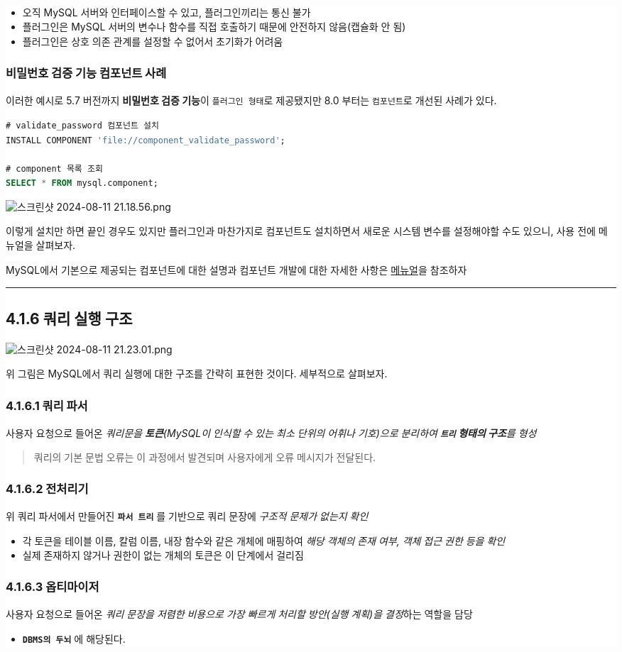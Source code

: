 - 오직 MySQL 서버와 인터페이스할 수 있고, 플러그인끼리는 통신 불가
- 플러그인은 MySQL 서버의 변수나 함수를 직접 호출하기 때문에 안전하지 않음(캡슐화 안 됨)
- 플러그인은 상호 의존 관계를 설정할 수 없어서 초기화가 어려움

### 비밀번호 검증 기능 컴포넌트 사례

이러한 예시로 5.7 버전까지 **비밀번호 검증 기능**이 `플러그인 형태`로 제공됐지만
8.0 부터는 `컴포넌트`로 개선된 사례가 있다.

```sql
# validate_password 컴포넌트 설치
INSTALL COMPONENT 'file://component_validate_password';

# component 목록 조회
SELECT * FROM mysql.component;
```

![스크린샷 2024-08-11 21.18.56.png](4%E1%84%8C%E1%85%A1%E1%86%BC%20-%20%E1%84%8B%E1%85%A1%E1%84%8F%E1%85%B5%E1%84%90%E1%85%A6%E1%86%A8%E1%84%8E%E1%85%A5%20843c2503c7564b76af13b1cf79169b4c/%25E1%2584%2589%25E1%2585%25B3%25E1%2584%258F%25E1%2585%25B3%25E1%2584%2585%25E1%2585%25B5%25E1%2586%25AB%25E1%2584%2589%25E1%2585%25A3%25E1%2586%25BA_2024-08-11_21.18.56.png)

이렇게 설치만 하면 끝인 경우도 있지만
플러그인과 마찬가지로 컴포넌트도 설치하면서 새로운 시스템 변수를 설정해야할 수도 있으니,
사용 전에 메뉴얼을 살펴보자.

MySQL에서 기본으로 제공되는 컴포넌트에 대한 설명과 컴포넌트 개발에 대한 자세한 사항은 [메뉴얼](https://dev.mysql.com/doc/refman/8.0/en/server-components.html)을 참조하자

---

## 4.1.6 쿼리 실행 구조

![스크린샷 2024-08-11 21.23.01.png](4%E1%84%8C%E1%85%A1%E1%86%BC%20-%20%E1%84%8B%E1%85%A1%E1%84%8F%E1%85%B5%E1%84%90%E1%85%A6%E1%86%A8%E1%84%8E%E1%85%A5%20843c2503c7564b76af13b1cf79169b4c/%25E1%2584%2589%25E1%2585%25B3%25E1%2584%258F%25E1%2585%25B3%25E1%2584%2585%25E1%2585%25B5%25E1%2586%25AB%25E1%2584%2589%25E1%2585%25A3%25E1%2586%25BA_2024-08-11_21.23.01.png)

위 그림은 MySQL에서 쿼리 실행에 대한 구조를 간략히 표현한 것이다.
세부적으로 살펴보자.

### 4.1.6.1 쿼리 파서

사용자 요청으로 들어온 *쿼리문을 **토큰**(MySQL이 인식할 수 있는 최소 단위의 어휘나 기호)으로 분리하여 **`트리` 형태의 구조**를 형성*

> 쿼리의 기본 문법 오류는 이 과정에서 발견되며 사용자에게 오류 메시지가 전달된다.
> 

### 4.1.6.2 전처리기

위 쿼리 파서에서 만들어진 **`파서 트리`** 를 기반으로 쿼리 문장에 *구조적 문제가 없는지 확인*

- 각 토큰을 테이블 이름, 칼럼 이름, 내장 함수와 같은 개체에 매핑하여
*해당 객체의 존재 여부, 객체 접근 권한 등을 확인*
- 실제 존재하지 않거나 권한이 없는 개체의 토큰은 이 단계에서 걸리짐

### 4.1.6.3 옵티마이저

사용자 요청으로 들어온 *쿼리 문장을 저렴한 비용으로 가장 빠르게 처리할 방안(실행 계획)을 결정*하는 역할을 담당

- **`DBMS의 두뇌`** 에 해당된다.
